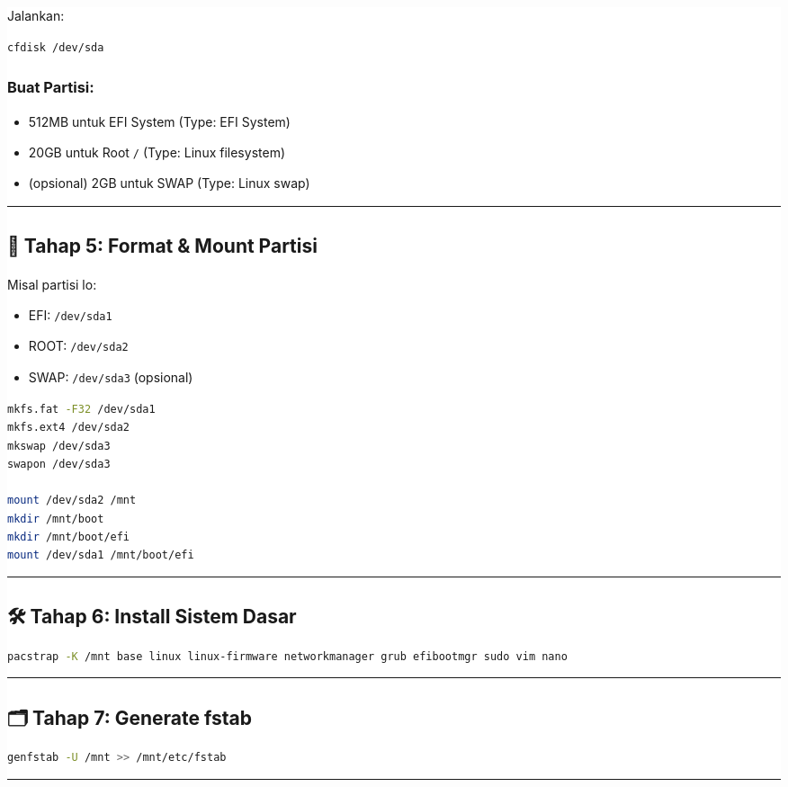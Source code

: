 Jalankan:

```bash
cfdisk /dev/sda
```

### Buat Partisi:

- 512MB untuk EFI System (Type: EFI System)
    
- 20GB untuk Root `/` (Type: Linux filesystem)
    
- (opsional) 2GB untuk SWAP (Type: Linux swap)
    

---

## 🔁 Tahap 5: Format & Mount Partisi

Misal partisi lo:

- EFI: `/dev/sda1`
    
- ROOT: `/dev/sda2`
    
- SWAP: `/dev/sda3` (opsional)
    

```bash
mkfs.fat -F32 /dev/sda1
mkfs.ext4 /dev/sda2
mkswap /dev/sda3
swapon /dev/sda3

mount /dev/sda2 /mnt
mkdir /mnt/boot
mkdir /mnt/boot/efi
mount /dev/sda1 /mnt/boot/efi
```

---

## 🛠️ Tahap 6: Install Sistem Dasar

```bash
pacstrap -K /mnt base linux linux-firmware networkmanager grub efibootmgr sudo vim nano
```

---

## 🗂️ Tahap 7: Generate fstab

```bash
genfstab -U /mnt >> /mnt/etc/fstab
```

---
